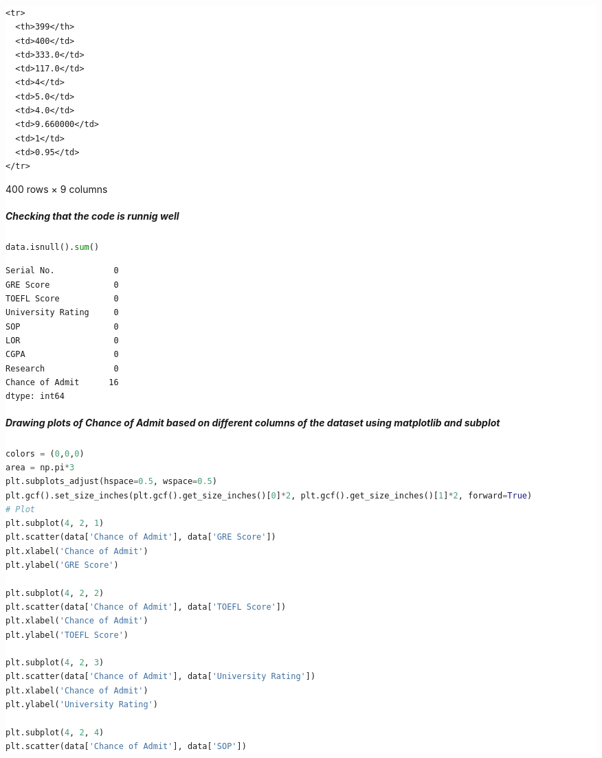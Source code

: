     <tr>
      <th>399</th>
      <td>400</td>
      <td>333.0</td>
      <td>117.0</td>
      <td>4</td>
      <td>5.0</td>
      <td>4.0</td>
      <td>9.660000</td>
      <td>1</td>
      <td>0.95</td>
    </tr>
  </tbody>
</table>
<p>400 rows × 9 columns</p>
</div>



##### Checking that the code is runnig well


```python
data.isnull().sum()
```




    Serial No.            0
    GRE Score             0
    TOEFL Score           0
    University Rating     0
    SOP                   0
    LOR                   0
    CGPA                  0
    Research              0
    Chance of Admit      16
    dtype: int64



##### Drawing plots of Chance of Admit based on different columns of the dataset using matplotlib and subplot


```python
colors = (0,0,0)
area = np.pi*3
plt.subplots_adjust(hspace=0.5, wspace=0.5)
plt.gcf().set_size_inches(plt.gcf().get_size_inches()[0]*2, plt.gcf().get_size_inches()[1]*2, forward=True)
# Plot
plt.subplot(4, 2, 1)
plt.scatter(data['Chance of Admit'], data['GRE Score'])
plt.xlabel('Chance of Admit')
plt.ylabel('GRE Score')

plt.subplot(4, 2, 2)
plt.scatter(data['Chance of Admit'], data['TOEFL Score'])
plt.xlabel('Chance of Admit')
plt.ylabel('TOEFL Score')

plt.subplot(4, 2, 3)
plt.scatter(data['Chance of Admit'], data['University Rating'])
plt.xlabel('Chance of Admit')
plt.ylabel('University Rating')

plt.subplot(4, 2, 4)
plt.scatter(data['Chance of Admit'], data['SOP'])
```